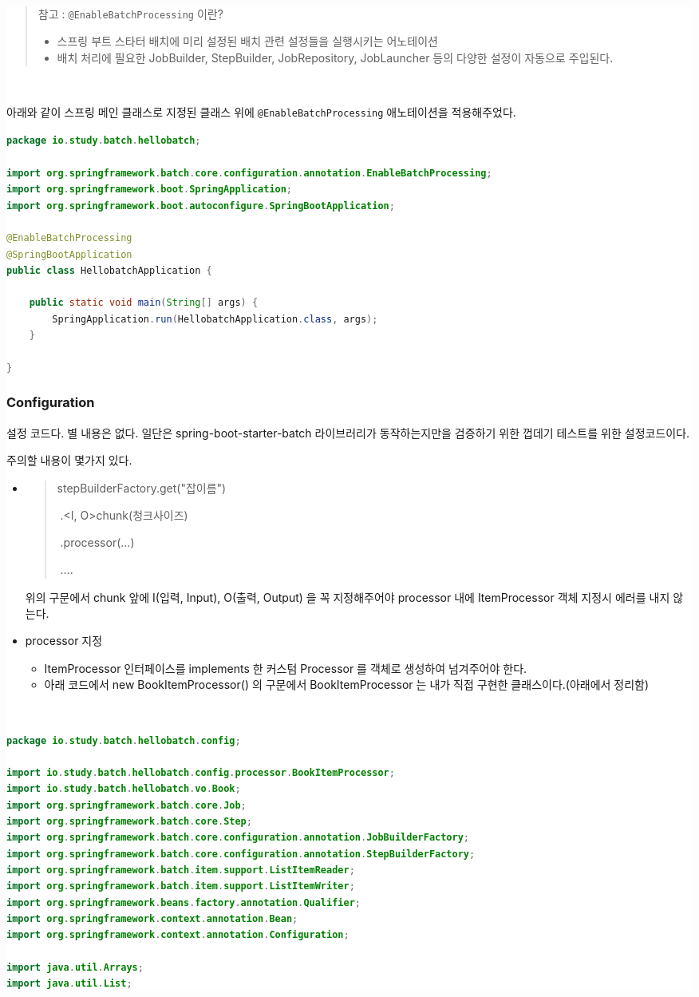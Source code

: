 > 참고 :  `@EnableBatchProcessing` 이란? <br>
>
> - 스프링 부트 스타터 배치에 미리 설정된 배치 관련 설정들을 실행시키는 어노테이션
> - 배치 처리에 필요한  JobBuilder, StepBuilder, JobRepository, JobLauncher 등의 다양한 설정이 자동으로 주입된다.

<br>

아래와 같이 스프링 메인 클래스로 지정된 클래스 위에 `@EnableBatchProcessing` 애노테이션을 적용해주었다.

```java
package io.study.batch.hellobatch;

import org.springframework.batch.core.configuration.annotation.EnableBatchProcessing;
import org.springframework.boot.SpringApplication;
import org.springframework.boot.autoconfigure.SpringBootApplication;

@EnableBatchProcessing
@SpringBootApplication
public class HellobatchApplication {

	public static void main(String[] args) {
		SpringApplication.run(HellobatchApplication.class, args);
	}

}
```



### Configuration

설정 코드다. 별 내용은 없다. 일단은 spring-boot-starter-batch 라이브러리가 동작하는지만을 검증하기 위한 껍데기 테스트를 위한 설정코드이다.<br>

주의할 내용이 몇가지 있다.

- > stepBuilderFactory.get("잡이름")
  >
  > ​	.<I, O>chunk(청크사이즈)
  >
  > ​    .processor(...)
  >
  > ​    ....

  위의 구문에서 chunk 앞에 I(입력, Input), O(출력, Output) 을 꼭 지정해주어야 processor 내에 ItemProcessor 객체 지정시 에러를 내지 않는다.

- processor 지정

  - ItemProcessor 인터페이스를 implements 한 커스텀  Processor 를 객체로 생성하여 넘겨주어야 한다.
  - 아래 코드에서 new BookItemProcessor() 의 구문에서 BookItemProcessor 는 내가 직접 구현한 클래스이다.(아래에서 정리함)

<br>

```java
package io.study.batch.hellobatch.config;

import io.study.batch.hellobatch.config.processor.BookItemProcessor;
import io.study.batch.hellobatch.vo.Book;
import org.springframework.batch.core.Job;
import org.springframework.batch.core.Step;
import org.springframework.batch.core.configuration.annotation.JobBuilderFactory;
import org.springframework.batch.core.configuration.annotation.StepBuilderFactory;
import org.springframework.batch.item.support.ListItemReader;
import org.springframework.batch.item.support.ListItemWriter;
import org.springframework.beans.factory.annotation.Qualifier;
import org.springframework.context.annotation.Bean;
import org.springframework.context.annotation.Configuration;

import java.util.Arrays;
import java.util.List;
```